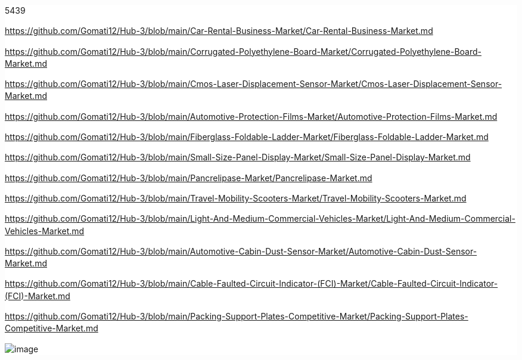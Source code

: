 5439</p><p><a href="https://github.com/Gomati12/Hub-3/blob/main/Car-Rental-Business-Market/Car-Rental-Business-Market.md">https://github.com/Gomati12/Hub-3/blob/main/Car-Rental-Business-Market/Car-Rental-Business-Market.md</a></p><p><a href="https://github.com/Gomati12/Hub-3/blob/main/Corrugated-Polyethylene-Board-Market/Corrugated-Polyethylene-Board-Market.md">https://github.com/Gomati12/Hub-3/blob/main/Corrugated-Polyethylene-Board-Market/Corrugated-Polyethylene-Board-Market.md</a></p><p><a href="https://github.com/Gomati12/Hub-3/blob/main/Cmos-Laser-Displacement-Sensor-Market/Cmos-Laser-Displacement-Sensor-Market.md">https://github.com/Gomati12/Hub-3/blob/main/Cmos-Laser-Displacement-Sensor-Market/Cmos-Laser-Displacement-Sensor-Market.md</a></p><p><a href="https://github.com/Gomati12/Hub-3/blob/main/Automotive-Protection-Films-Market/Automotive-Protection-Films-Market.md">https://github.com/Gomati12/Hub-3/blob/main/Automotive-Protection-Films-Market/Automotive-Protection-Films-Market.md</a></p><p><a href="https://github.com/Gomati12/Hub-3/blob/main/Fiberglass-Foldable-Ladder-Market/Fiberglass-Foldable-Ladder-Market.md">https://github.com/Gomati12/Hub-3/blob/main/Fiberglass-Foldable-Ladder-Market/Fiberglass-Foldable-Ladder-Market.md</a></p><p><a href="https://github.com/Gomati12/Hub-3/blob/main/Small-Size-Panel-Display-Market/Small-Size-Panel-Display-Market.md">https://github.com/Gomati12/Hub-3/blob/main/Small-Size-Panel-Display-Market/Small-Size-Panel-Display-Market.md</a></p><p><a href="https://github.com/Gomati12/Hub-3/blob/main/Pancrelipase-Market/Pancrelipase-Market.md">https://github.com/Gomati12/Hub-3/blob/main/Pancrelipase-Market/Pancrelipase-Market.md</a></p><p><a href="https://github.com/Gomati12/Hub-3/blob/main/Travel-Mobility-Scooters-Market/Travel-Mobility-Scooters-Market.md">https://github.com/Gomati12/Hub-3/blob/main/Travel-Mobility-Scooters-Market/Travel-Mobility-Scooters-Market.md</a></p><p><a href="https://github.com/Gomati12/Hub-3/blob/main/Light-And-Medium-Commercial-Vehicles-Market/Light-And-Medium-Commercial-Vehicles-Market.md">https://github.com/Gomati12/Hub-3/blob/main/Light-And-Medium-Commercial-Vehicles-Market/Light-And-Medium-Commercial-Vehicles-Market.md</a></p><p><a href="https://github.com/Gomati12/Hub-3/blob/main/Automotive-Cabin-Dust-Sensor-Market/Automotive-Cabin-Dust-Sensor-Market.md">https://github.com/Gomati12/Hub-3/blob/main/Automotive-Cabin-Dust-Sensor-Market/Automotive-Cabin-Dust-Sensor-Market.md</a></p><p><a href="https://github.com/Gomati12/Hub-3/blob/main/Cable-Faulted-Circuit-Indicator-(FCI)-Market/Cable-Faulted-Circuit-Indicator-(FCI)-Market.md">https://github.com/Gomati12/Hub-3/blob/main/Cable-Faulted-Circuit-Indicator-(FCI)-Market/Cable-Faulted-Circuit-Indicator-(FCI)-Market.md</a></p><p><a href="https://github.com/Gomati12/Hub-3/blob/main/Packing-Support-Plates-Competitive-Market/Packing-Support-Plates-Competitive-Market.md">https://github.com/Gomati12/Hub-3/blob/main/Packing-Support-Plates-Competitive-Market/Packing-Support-Plates-Competitive-Market.md</a></p>
![image](https://github.com/user-attachments/assets/4707cea3-aa2a-40c3-b100-03d4a3a4f246)
